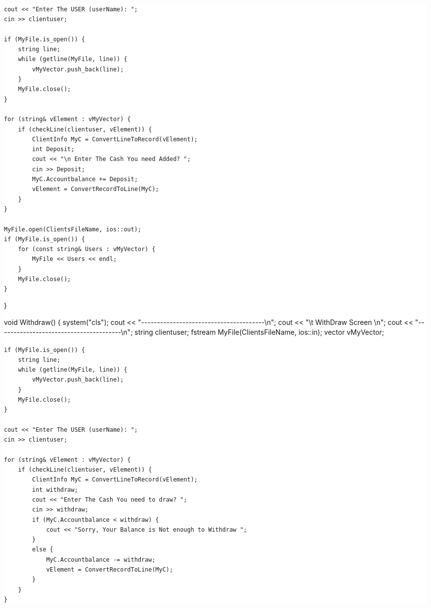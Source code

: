     cout << "Enter The USER (userName): ";
    cin >> clientuser;

    if (MyFile.is_open()) {
        string line;
        while (getline(MyFile, line)) {
            vMyVector.push_back(line);
        }
        MyFile.close();
    }

    for (string& vElement : vMyVector) {
        if (checkLine(clientuser, vElement)) {
            ClientInfo MyC = ConvertLineToRecord(vElement);
            int Deposit;
            cout << "\n Enter The Cash You need Added? ";
            cin >> Deposit;
            MyC.Accountbalance += Deposit;
            vElement = ConvertRecordToLine(MyC);
        }
    }

    MyFile.open(ClientsFileName, ios::out);
    if (MyFile.is_open()) {
        for (const string& Users : vMyVector) {
            MyFile << Users << endl;
        }
        MyFile.close();
    }
}

void Withdraw() {
    system("cls");
    cout << "---------------------------------------\n";
    cout << "\t WithDraw Screen \n";
    cout << "---------------------------------------\n";
    string clientuser;
    fstream MyFile(ClientsFileName, ios::in);
    vector<string> vMyVector;

    if (MyFile.is_open()) {
        string line;
        while (getline(MyFile, line)) {
            vMyVector.push_back(line);
        }
        MyFile.close();
    }

    cout << "Enter The USER (userName): ";
    cin >> clientuser;

    for (string& vElement : vMyVector) {
        if (checkLine(clientuser, vElement)) {
            ClientInfo MyC = ConvertLineToRecord(vElement);
            int withdraw;
            cout << "Enter The Cash You need to draw? ";
            cin >> withdraw;
            if (MyC.Accountbalance < withdraw) {
                cout << "Sorry, Your Balance is Not enough to Withdraw ";
            }
            else {
                MyC.Accountbalance -= withdraw;
                vElement = ConvertRecordToLine(MyC);
            }
        }
    }
